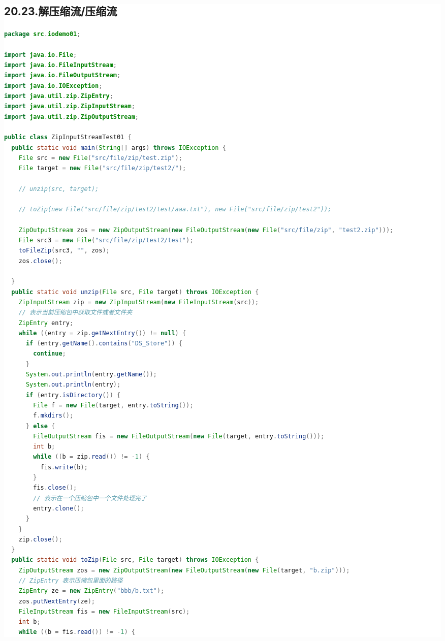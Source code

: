 ## 20.23.解压缩流/压缩流

```java
package src.iodemo01;

import java.io.File;
import java.io.FileInputStream;
import java.io.FileOutputStream;
import java.io.IOException;
import java.util.zip.ZipEntry;
import java.util.zip.ZipInputStream;
import java.util.zip.ZipOutputStream;

public class ZipInputStreamTest01 {
  public static void main(String[] args) throws IOException {
    File src = new File("src/file/zip/test.zip");
    File target = new File("src/file/zip/test2/");

    // unzip(src, target);

    // toZip(new File("src/file/zip/test2/test/aaa.txt"), new File("src/file/zip/test2"));

    ZipOutputStream zos = new ZipOutputStream(new FileOutputStream(new File("src/file/zip", "test2.zip")));
    File src3 = new File("src/file/zip/test2/test");
    toFileZip(src3, "", zos);
    zos.close();

  }
  public static void unzip(File src, File target) throws IOException {
    ZipInputStream zip = new ZipInputStream(new FileInputStream(src));
    // 表示当前压缩包中获取文件或者文件夹
    ZipEntry entry;
    while ((entry = zip.getNextEntry()) != null) {
      if (entry.getName().contains("DS_Store")) {
        continue;
      }
      System.out.println(entry.getName());
      System.out.println(entry);
      if (entry.isDirectory()) {
        File f = new File(target, entry.toString());
        f.mkdirs();
      } else {
        FileOutputStream fis = new FileOutputStream(new File(target, entry.toString()));
        int b;
        while ((b = zip.read()) != -1) {
          fis.write(b);
        }
        fis.close();
        // 表示在一个压缩包中一个文件处理完了
        entry.clone();
      }
    }
    zip.close();
  }
  public static void toZip(File src, File target) throws IOException {
    ZipOutputStream zos = new ZipOutputStream(new FileOutputStream(new File(target, "b.zip")));
    // ZipEntry 表示压缩包里面的路径
    ZipEntry ze = new ZipEntry("bbb/b.txt");
    zos.putNextEntry(ze);
    FileInputStream fis = new FileInputStream(src);
    int b;
    while ((b = fis.read()) != -1) {
```